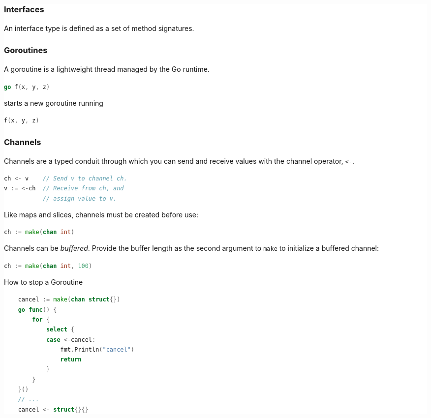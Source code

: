 ### Interfaces

An interface type is defined as a set of method signatures.

### Goroutines

A goroutine is a lightweight thread managed by the Go runtime.

```go
go f(x, y, z)
```

starts a new goroutine running

```go
f(x, y, z)
```

### Channels

Channels are a typed conduit through which you can send and receive values with the channel operator, `<-`.

```go
ch <- v    // Send v to channel ch.
v := <-ch  // Receive from ch, and
           // assign value to v.
```

Like maps and slices, channels must be created before use:

```go
ch := make(chan int)
```

Channels can be _buffered_. Provide the buffer length as the second argument to `make` to initialize a buffered channel:

```go
ch := make(chan int, 100)
```

How to stop a Goroutine
```go
	cancel := make(chan struct{})
	go func() {
		for {
			select {
			case <-cancel:
				fmt.Println("cancel")
				return
			}
		}
	}()
    // ...
	cancel <- struct{}{}
```
